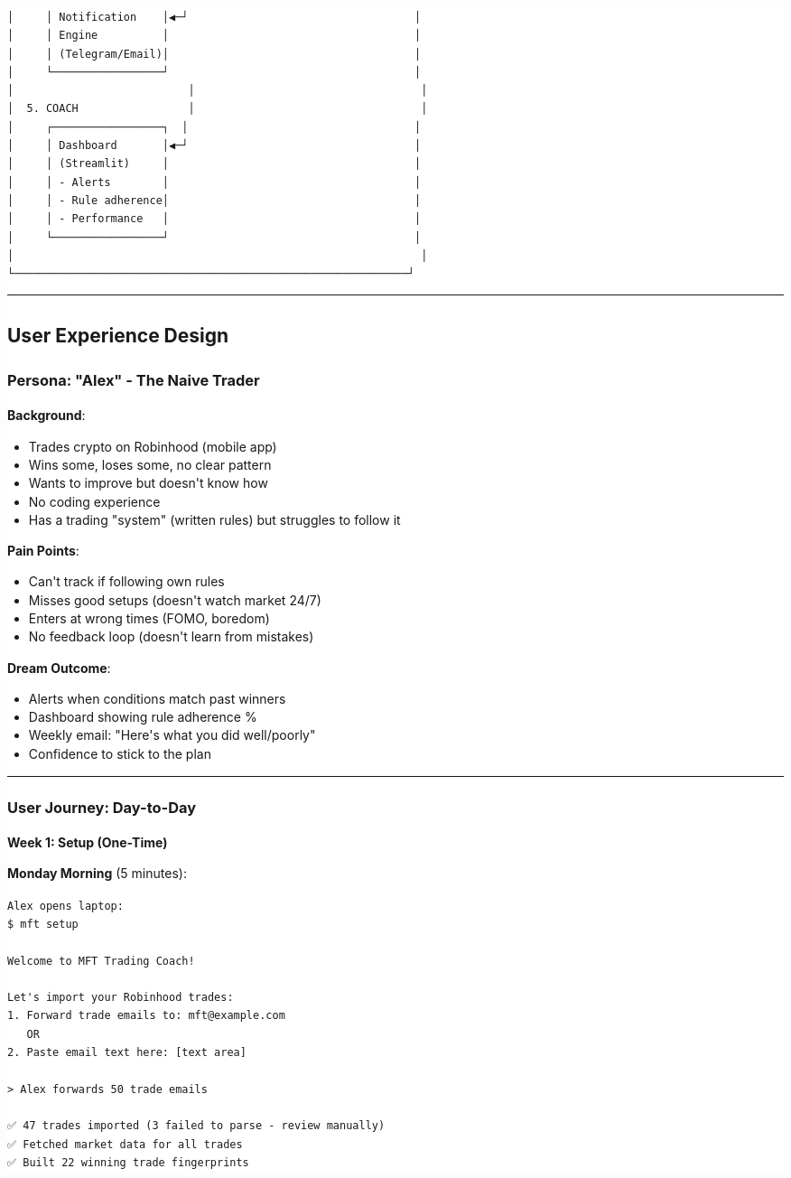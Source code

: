 ```
│     │ Notification    │◀─┘                                   │
│     │ Engine          │                                      │
│     │ (Telegram/Email)│                                      │
│     └─────────────────┘                                      │
│                           │                                   │
│  5. COACH                 │                                   │
│     ┌─────────────────┐  │                                   │
│     │ Dashboard       │◀─┘                                   │
│     │ (Streamlit)     │                                      │
│     │ - Alerts        │                                      │
│     │ - Rule adherence│                                      │
│     │ - Performance   │                                      │
│     └─────────────────┘                                      │
│                                                               │
└─────────────────────────────────────────────────────────────┘
```

---

## User Experience Design

### Persona: "Alex" - The Naive Trader

**Background**:
- Trades crypto on Robinhood (mobile app)
- Wins some, loses some, no clear pattern
- Wants to improve but doesn't know how
- No coding experience
- Has a trading "system" (written rules) but struggles to follow it

**Pain Points**:
- Can't track if following own rules
- Misses good setups (doesn't watch market 24/7)
- Enters at wrong times (FOMO, boredom)
- No feedback loop (doesn't learn from mistakes)

**Dream Outcome**:
- Alerts when conditions match past winners
- Dashboard showing rule adherence %
- Weekly email: "Here's what you did well/poorly"
- Confidence to stick to the plan

---

### User Journey: Day-to-Day

**Week 1: Setup (One-Time)**

**Monday Morning** (5 minutes):
```
Alex opens laptop:
$ mft setup

Welcome to MFT Trading Coach!

Let's import your Robinhood trades:
1. Forward trade emails to: mft@example.com
   OR
2. Paste email text here: [text area]

> Alex forwards 50 trade emails

✅ 47 trades imported (3 failed to parse - review manually)
✅ Fetched market data for all trades
✅ Built 22 winning trade fingerprints
```